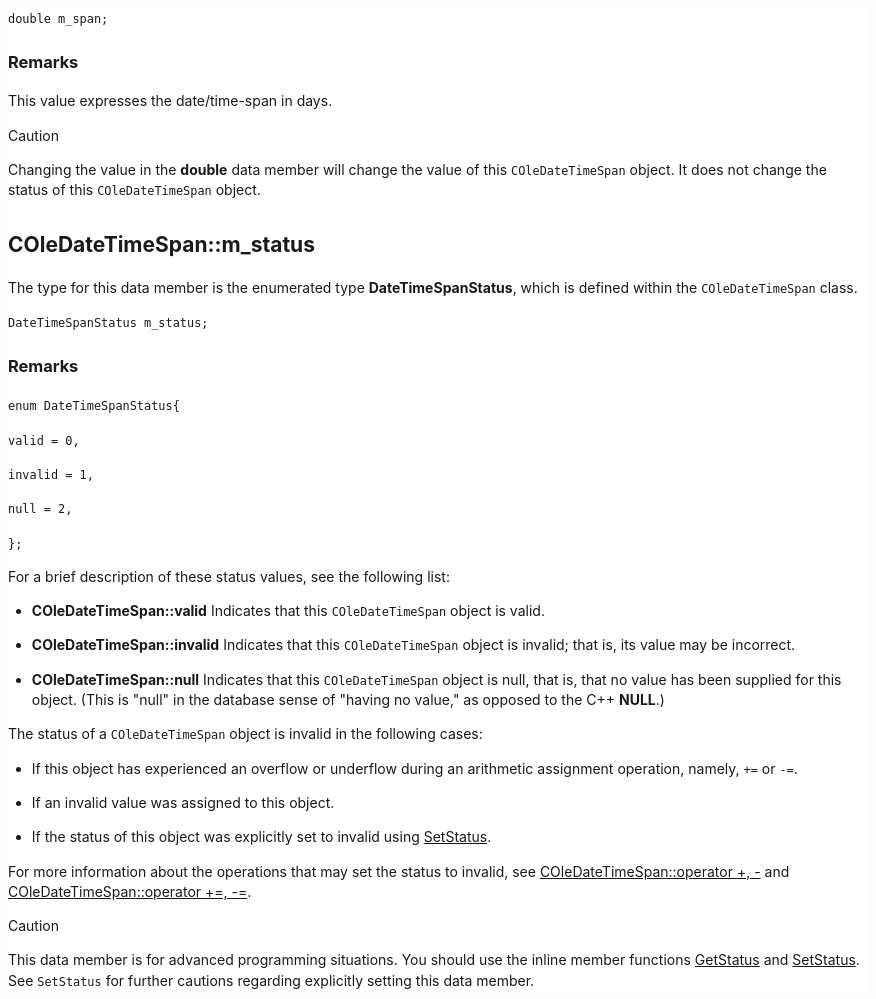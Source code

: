 ```
double m_span;
```  
  
### Remarks  
 This value expresses the date/time-span in days.  
  
> [!CAUTION]
>  Changing the value in the **double** data member will change the value of this `COleDateTimeSpan` object. It does not change the status of this `COleDateTimeSpan` object.  
  
##  <a name="coledatetimespan__m_status"></a>  COleDateTimeSpan::m_status  
 The type for this data member is the enumerated type **DateTimeSpanStatus**, which is defined within the `COleDateTimeSpan` class.  
  
```
DateTimeSpanStatus m_status;
```  
  
### Remarks  
 `enum DateTimeSpanStatus{`  
  
 `valid = 0,`  
  
 `invalid = 1,`  
  
 `null = 2,`  
  
 `};`  
  
 For a brief description of these status values, see the following list:  
  
- **COleDateTimeSpan::valid** Indicates that this `COleDateTimeSpan` object is valid.  
  
- **COleDateTimeSpan::invalid** Indicates that this `COleDateTimeSpan` object is invalid; that is, its value may be incorrect.  
  
- **COleDateTimeSpan::null** Indicates that this `COleDateTimeSpan` object is null, that is, that no value has been supplied for this object. (This is "null" in the database sense of "having no value," as opposed to the C++ **NULL**.)  
  
 The status of a `COleDateTimeSpan` object is invalid in the following cases:  
  
-   If this object has experienced an overflow or underflow during an arithmetic assignment operation, namely, `+=` or `-=`.  
  
-   If an invalid value was assigned to this object.  
  
-   If the status of this object was explicitly set to invalid using [SetStatus](#coledatetimespan__setstatus).  
  
 For more information about the operations that may set the status to invalid, see [COleDateTimeSpan::operator +, -](../../atl-mfc-shared/reference/coledatetime-class.md#coledatetime__operator__add_-) and [COleDateTimeSpan::operator +=, -=](../../atl-mfc-shared/reference/coledatetime-class.md#coledatetime__operator__add_eq_-_eq).  
  
> [!CAUTION]
>  This data member is for advanced programming situations. You should use the inline member functions [GetStatus](#coledatetimespan__getstatus) and [SetStatus](#coledatetimespan__setstatus). See `SetStatus` for further cautions regarding explicitly setting this data member.  
  